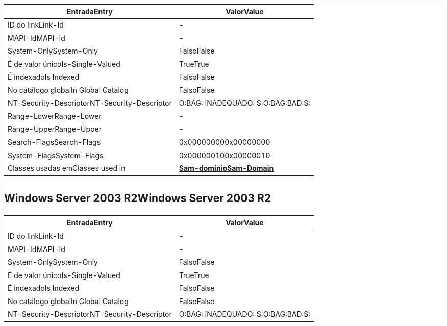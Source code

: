 

| <span data-ttu-id="1491f-155">Entrada</span><span class="sxs-lookup"><span data-stu-id="1491f-155">Entry</span></span> | <span data-ttu-id="1491f-156">Valor</span><span class="sxs-lookup"><span data-stu-id="1491f-156">Value</span></span> |
|------------------------|----------------------------------------------|
| <span data-ttu-id="1491f-157">ID do link</span><span class="sxs-lookup"><span data-stu-id="1491f-157">Link-Id</span></span>                | \-                                           |
| <span data-ttu-id="1491f-158">MAPI-Id</span><span class="sxs-lookup"><span data-stu-id="1491f-158">MAPI-Id</span></span>                | \-                                           |
| <span data-ttu-id="1491f-159">System-Only</span><span class="sxs-lookup"><span data-stu-id="1491f-159">System-Only</span></span>            | <span data-ttu-id="1491f-160">Falso</span><span class="sxs-lookup"><span data-stu-id="1491f-160">False</span></span>                                        |
| <span data-ttu-id="1491f-161">É de valor único</span><span class="sxs-lookup"><span data-stu-id="1491f-161">Is-Single-Valued</span></span>       | <span data-ttu-id="1491f-162">True</span><span class="sxs-lookup"><span data-stu-id="1491f-162">True</span></span>                                         |
| <span data-ttu-id="1491f-163">É indexado</span><span class="sxs-lookup"><span data-stu-id="1491f-163">Is Indexed</span></span>             | <span data-ttu-id="1491f-164">Falso</span><span class="sxs-lookup"><span data-stu-id="1491f-164">False</span></span>                                        |
| <span data-ttu-id="1491f-165">No catálogo global</span><span class="sxs-lookup"><span data-stu-id="1491f-165">In Global Catalog</span></span>      | <span data-ttu-id="1491f-166">Falso</span><span class="sxs-lookup"><span data-stu-id="1491f-166">False</span></span>                                        |
| <span data-ttu-id="1491f-167">NT-Security-Descriptor</span><span class="sxs-lookup"><span data-stu-id="1491f-167">NT-Security-Descriptor</span></span> | <span data-ttu-id="1491f-168">O:BAG: INADEQUADO: S:</span><span class="sxs-lookup"><span data-stu-id="1491f-168">O:BAG:BAD:S:</span></span>                                 |
| <span data-ttu-id="1491f-169">Range-Lower</span><span class="sxs-lookup"><span data-stu-id="1491f-169">Range-Lower</span></span>            | \-                                           |
| <span data-ttu-id="1491f-170">Range-Upper</span><span class="sxs-lookup"><span data-stu-id="1491f-170">Range-Upper</span></span>            | \-                                           |
| <span data-ttu-id="1491f-171">Search-Flags</span><span class="sxs-lookup"><span data-stu-id="1491f-171">Search-Flags</span></span>           | <span data-ttu-id="1491f-172">0x00000000</span><span class="sxs-lookup"><span data-stu-id="1491f-172">0x00000000</span></span>                                   |
| <span data-ttu-id="1491f-173">System-Flags</span><span class="sxs-lookup"><span data-stu-id="1491f-173">System-Flags</span></span>           | <span data-ttu-id="1491f-174">0x00000010</span><span class="sxs-lookup"><span data-stu-id="1491f-174">0x00000010</span></span>                                   |
| <span data-ttu-id="1491f-175">Classes usadas em</span><span class="sxs-lookup"><span data-stu-id="1491f-175">Classes used in</span></span>        | [<span data-ttu-id="1491f-176">**Sam-domínio**</span><span class="sxs-lookup"><span data-stu-id="1491f-176">**Sam-Domain**</span></span>](c-samdomain.md)<br/> |



## <a name="windows-server-2003-r2"></a><span data-ttu-id="1491f-177">Windows Server 2003 R2</span><span class="sxs-lookup"><span data-stu-id="1491f-177">Windows Server 2003 R2</span></span>



| <span data-ttu-id="1491f-178">Entrada</span><span class="sxs-lookup"><span data-stu-id="1491f-178">Entry</span></span> | <span data-ttu-id="1491f-179">Valor</span><span class="sxs-lookup"><span data-stu-id="1491f-179">Value</span></span> |
|------------------------|----------------------------------------------|
| <span data-ttu-id="1491f-180">ID do link</span><span class="sxs-lookup"><span data-stu-id="1491f-180">Link-Id</span></span>                | \-                                           |
| <span data-ttu-id="1491f-181">MAPI-Id</span><span class="sxs-lookup"><span data-stu-id="1491f-181">MAPI-Id</span></span>                | \-                                           |
| <span data-ttu-id="1491f-182">System-Only</span><span class="sxs-lookup"><span data-stu-id="1491f-182">System-Only</span></span>            | <span data-ttu-id="1491f-183">Falso</span><span class="sxs-lookup"><span data-stu-id="1491f-183">False</span></span>                                        |
| <span data-ttu-id="1491f-184">É de valor único</span><span class="sxs-lookup"><span data-stu-id="1491f-184">Is-Single-Valued</span></span>       | <span data-ttu-id="1491f-185">True</span><span class="sxs-lookup"><span data-stu-id="1491f-185">True</span></span>                                         |
| <span data-ttu-id="1491f-186">É indexado</span><span class="sxs-lookup"><span data-stu-id="1491f-186">Is Indexed</span></span>             | <span data-ttu-id="1491f-187">Falso</span><span class="sxs-lookup"><span data-stu-id="1491f-187">False</span></span>                                        |
| <span data-ttu-id="1491f-188">No catálogo global</span><span class="sxs-lookup"><span data-stu-id="1491f-188">In Global Catalog</span></span>      | <span data-ttu-id="1491f-189">Falso</span><span class="sxs-lookup"><span data-stu-id="1491f-189">False</span></span>                                        |
| <span data-ttu-id="1491f-190">NT-Security-Descriptor</span><span class="sxs-lookup"><span data-stu-id="1491f-190">NT-Security-Descriptor</span></span> | <span data-ttu-id="1491f-191">O:BAG: INADEQUADO: S:</span><span class="sxs-lookup"><span data-stu-id="1491f-191">O:BAG:BAD:S:</span></span>                                 |